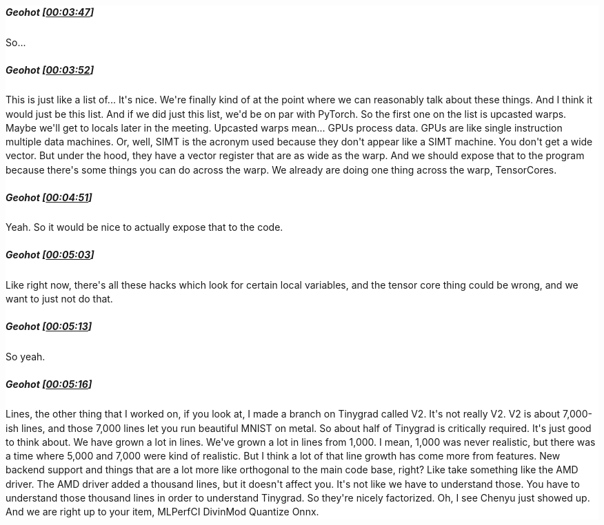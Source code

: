 ##### **Geohot** [[00:03:47](https://www.youtube.com/watch?v=gZ6FvO5RYz4&t=227)]
So...

##### **Geohot** [[00:03:52](https://www.youtube.com/watch?v=gZ6FvO5RYz4&t=232)]
This is just like a list of... It's nice.
We're finally kind of at the point where we can reasonably talk about these things.
And I think it would just be this list.
And if we did just this list, we'd be on par with PyTorch.
So the first one on the list is upcasted warps.
Maybe we'll get to locals later in the meeting.
Upcasted warps mean...
GPUs process data.
GPUs are like single instruction multiple data machines.
Or, well, SIMT is the acronym used because they don't appear like a SIMT machine.
You don't get a wide vector.
But under the hood, they have a vector register that are as wide as the warp.
And we should expose that to the program because there's some things you can do across the warp.
We already are doing one thing across the warp, TensorCores.

##### **Geohot** [[00:04:51](https://www.youtube.com/watch?v=gZ6FvO5RYz4&t=291)]
Yeah.
So it would be nice to actually expose that to the code.

##### **Geohot** [[00:05:03](https://www.youtube.com/watch?v=gZ6FvO5RYz4&t=303)]
Like right now, there's all these hacks which look for certain local variables, and the tensor core thing could be wrong, and we want to just not do that.

##### **Geohot** [[00:05:13](https://www.youtube.com/watch?v=gZ6FvO5RYz4&t=313)]
So yeah.

##### **Geohot** [[00:05:16](https://www.youtube.com/watch?v=gZ6FvO5RYz4&t=316)]
Lines, the other thing that I worked on, if you look at, I made a branch on Tinygrad called V2.
It's not really V2.
V2 is about 7,000-ish lines, and those 7,000 lines let you run beautiful MNIST on metal.
So about half of Tinygrad is critically required.
It's just good to think about.
We have grown a lot in lines.
We've grown a lot in lines from 1,000.
I mean, 1,000 was never realistic, but there was a time where 5,000 and 7,000 were kind of realistic.
But I think a lot of that line growth has come more from features.
New backend support and things that are a lot more like orthogonal to the main code base, right?
Like take something like the AMD driver.
The AMD driver added a thousand lines, but it doesn't affect you.
It's not like we have to understand those.
You have to understand those thousand lines in order to understand Tinygrad.
So they're nicely factorized.
Oh, I see Chenyu just showed up.
And we are right up to your item, MLPerfCI DivinMod Quantize Onnx.
